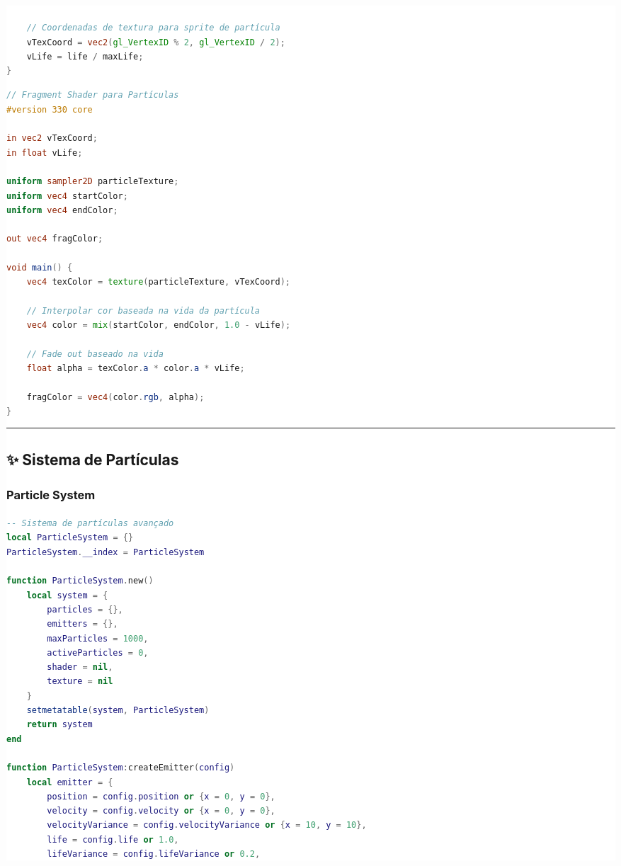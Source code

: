 ```glsl
    
    // Coordenadas de textura para sprite de partícula
    vTexCoord = vec2(gl_VertexID % 2, gl_VertexID / 2);
    vLife = life / maxLife;
}
```

```glsl
// Fragment Shader para Partículas
#version 330 core

in vec2 vTexCoord;
in float vLife;

uniform sampler2D particleTexture;
uniform vec4 startColor;
uniform vec4 endColor;

out vec4 fragColor;

void main() {
    vec4 texColor = texture(particleTexture, vTexCoord);
    
    // Interpolar cor baseada na vida da partícula
    vec4 color = mix(startColor, endColor, 1.0 - vLife);
    
    // Fade out baseado na vida
    float alpha = texColor.a * color.a * vLife;
    
    fragColor = vec4(color.rgb, alpha);
}
```

---

## ✨ **Sistema de Partículas**

### **Particle System**
```lua
-- Sistema de partículas avançado
local ParticleSystem = {}
ParticleSystem.__index = ParticleSystem

function ParticleSystem.new()
    local system = {
        particles = {},
        emitters = {},
        maxParticles = 1000,
        activeParticles = 0,
        shader = nil,
        texture = nil
    }
    setmetatable(system, ParticleSystem)
    return system
end

function ParticleSystem:createEmitter(config)
    local emitter = {
        position = config.position or {x = 0, y = 0},
        velocity = config.velocity or {x = 0, y = 0},
        velocityVariance = config.velocityVariance or {x = 10, y = 10},
        life = config.life or 1.0,
        lifeVariance = config.lifeVariance or 0.2,
```